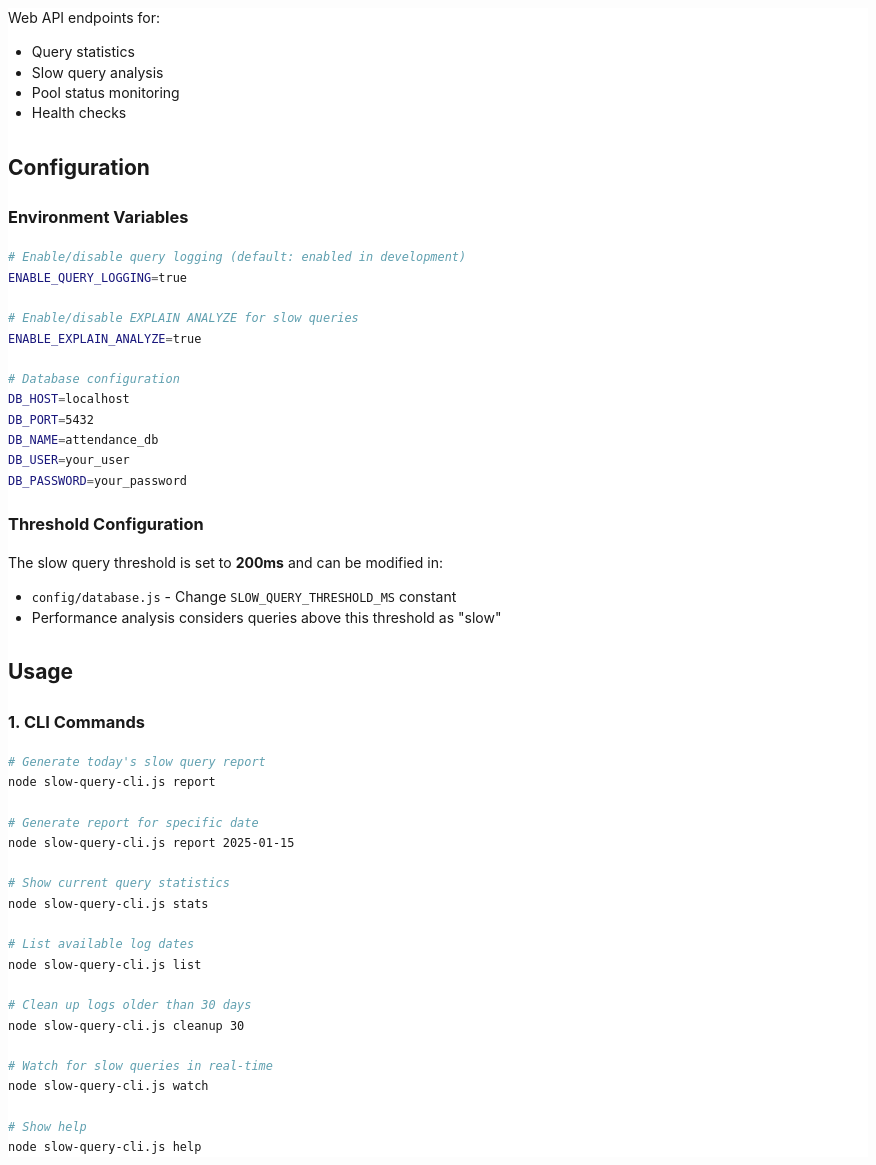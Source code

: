 Web API endpoints for:
- Query statistics
- Slow query analysis
- Pool status monitoring
- Health checks

## Configuration

### Environment Variables

```bash
# Enable/disable query logging (default: enabled in development)
ENABLE_QUERY_LOGGING=true

# Enable/disable EXPLAIN ANALYZE for slow queries
ENABLE_EXPLAIN_ANALYZE=true

# Database configuration
DB_HOST=localhost
DB_PORT=5432
DB_NAME=attendance_db
DB_USER=your_user
DB_PASSWORD=your_password
```

### Threshold Configuration

The slow query threshold is set to **200ms** and can be modified in:
- `config/database.js` - Change `SLOW_QUERY_THRESHOLD_MS` constant
- Performance analysis considers queries above this threshold as "slow"

## Usage

### 1. CLI Commands

```bash
# Generate today's slow query report
node slow-query-cli.js report

# Generate report for specific date
node slow-query-cli.js report 2025-01-15

# Show current query statistics
node slow-query-cli.js stats

# List available log dates
node slow-query-cli.js list

# Clean up logs older than 30 days
node slow-query-cli.js cleanup 30

# Watch for slow queries in real-time
node slow-query-cli.js watch

# Show help
node slow-query-cli.js help
```
